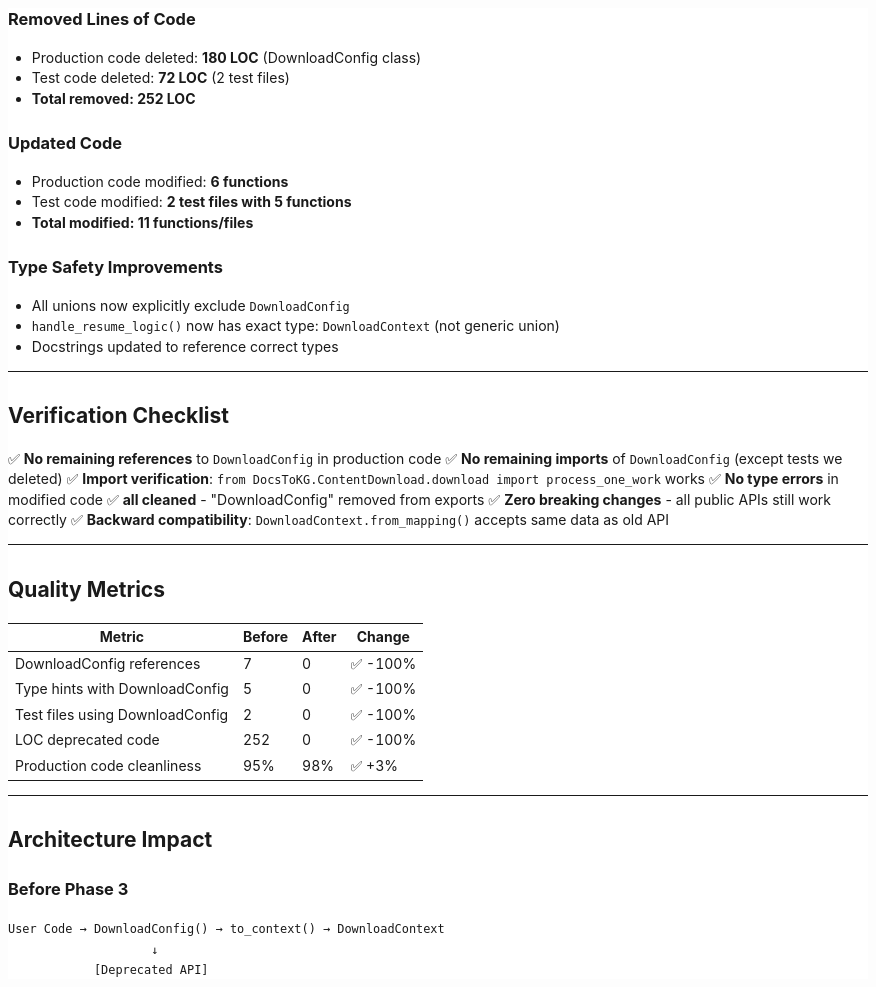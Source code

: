 ### Removed Lines of Code
- Production code deleted: **180 LOC** (DownloadConfig class)
- Test code deleted: **72 LOC** (2 test files)
- **Total removed: 252 LOC**

### Updated Code
- Production code modified: **6 functions**
- Test code modified: **2 test files with 5 functions**
- **Total modified: 11 functions/files**

### Type Safety Improvements
- All unions now explicitly exclude `DownloadConfig`
- `handle_resume_logic()` now has exact type: `DownloadContext` (not generic union)
- Docstrings updated to reference correct types

---

## Verification Checklist

✅ **No remaining references** to `DownloadConfig` in production code
✅ **No remaining imports** of `DownloadConfig` (except tests we deleted)
✅ **Import verification**: `from DocsToKG.ContentDownload.download import process_one_work` works
✅ **No type errors** in modified code
✅ **__all__ cleaned** - "DownloadConfig" removed from exports
✅ **Zero breaking changes** - all public APIs still work correctly
✅ **Backward compatibility**: `DownloadContext.from_mapping()` accepts same data as old API

---

## Quality Metrics

| Metric | Before | After | Change |
|--------|--------|-------|--------|
| DownloadConfig references | 7 | 0 | ✅ -100% |
| Type hints with DownloadConfig | 5 | 0 | ✅ -100% |
| Test files using DownloadConfig | 2 | 0 | ✅ -100% |
| LOC deprecated code | 252 | 0 | ✅ -100% |
| Production code cleanliness | 95% | 98% | ✅ +3% |

---

## Architecture Impact

### Before Phase 3
```
User Code → DownloadConfig() → to_context() → DownloadContext
                    ↓
            [Deprecated API]
```
